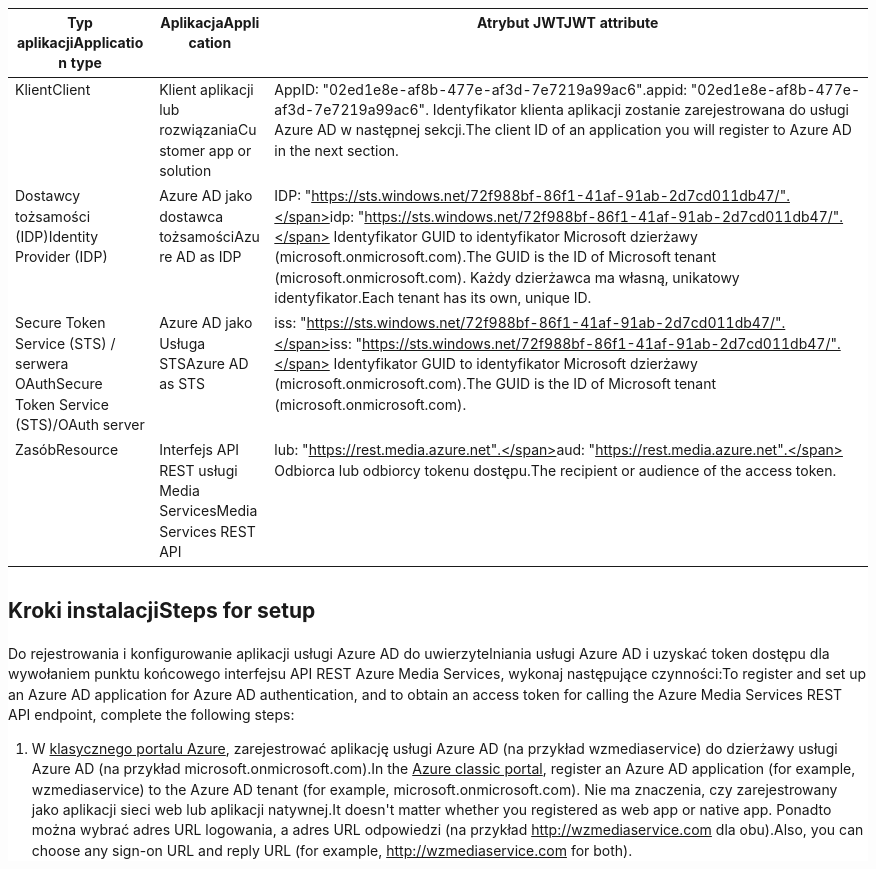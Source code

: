 |<span data-ttu-id="9e3ac-159">Typ aplikacji</span><span class="sxs-lookup"><span data-stu-id="9e3ac-159">Application type</span></span> |<span data-ttu-id="9e3ac-160">Aplikacja</span><span class="sxs-lookup"><span data-stu-id="9e3ac-160">Application</span></span> |<span data-ttu-id="9e3ac-161">Atrybut JWT</span><span class="sxs-lookup"><span data-stu-id="9e3ac-161">JWT attribute</span></span> |
|---|---|---|
|<span data-ttu-id="9e3ac-162">Klient</span><span class="sxs-lookup"><span data-stu-id="9e3ac-162">Client</span></span> |<span data-ttu-id="9e3ac-163">Klient aplikacji lub rozwiązania</span><span class="sxs-lookup"><span data-stu-id="9e3ac-163">Customer app or solution</span></span> |<span data-ttu-id="9e3ac-164">AppID: "02ed1e8e-af8b-477e-af3d-7e7219a99ac6".</span><span class="sxs-lookup"><span data-stu-id="9e3ac-164">appid: "02ed1e8e-af8b-477e-af3d-7e7219a99ac6".</span></span> <span data-ttu-id="9e3ac-165">Identyfikator klienta aplikacji zostanie zarejestrowana do usługi Azure AD w następnej sekcji.</span><span class="sxs-lookup"><span data-stu-id="9e3ac-165">The client ID of an application you will register to Azure AD in the next section.</span></span> |
|<span data-ttu-id="9e3ac-166">Dostawcy tożsamości (IDP)</span><span class="sxs-lookup"><span data-stu-id="9e3ac-166">Identity Provider (IDP)</span></span> | <span data-ttu-id="9e3ac-167">Azure AD jako dostawca tożsamości</span><span class="sxs-lookup"><span data-stu-id="9e3ac-167">Azure AD as IDP</span></span> |<span data-ttu-id="9e3ac-168">IDP: "https://sts.windows.net/72f988bf-86f1-41af-91ab-2d7cd011db47/".</span><span class="sxs-lookup"><span data-stu-id="9e3ac-168">idp: "https://sts.windows.net/72f988bf-86f1-41af-91ab-2d7cd011db47/".</span></span>  <span data-ttu-id="9e3ac-169">Identyfikator GUID to identyfikator Microsoft dzierżawy (microsoft.onmicrosoft.com).</span><span class="sxs-lookup"><span data-stu-id="9e3ac-169">The GUID is the ID of Microsoft tenant (microsoft.onmicrosoft.com).</span></span> <span data-ttu-id="9e3ac-170">Każdy dzierżawca ma własną, unikatowy identyfikator.</span><span class="sxs-lookup"><span data-stu-id="9e3ac-170">Each tenant has its own, unique ID.</span></span> |
|<span data-ttu-id="9e3ac-171">Secure Token Service (STS) / serwera OAuth</span><span class="sxs-lookup"><span data-stu-id="9e3ac-171">Secure Token Service (STS)/OAuth server</span></span> |<span data-ttu-id="9e3ac-172">Azure AD jako Usługa STS</span><span class="sxs-lookup"><span data-stu-id="9e3ac-172">Azure AD as STS</span></span> | <span data-ttu-id="9e3ac-173">iss: "https://sts.windows.net/72f988bf-86f1-41af-91ab-2d7cd011db47/".</span><span class="sxs-lookup"><span data-stu-id="9e3ac-173">iss: "https://sts.windows.net/72f988bf-86f1-41af-91ab-2d7cd011db47/".</span></span> <span data-ttu-id="9e3ac-174">Identyfikator GUID to identyfikator Microsoft dzierżawy (microsoft.onmicrosoft.com).</span><span class="sxs-lookup"><span data-stu-id="9e3ac-174">The GUID is the ID of Microsoft tenant (microsoft.onmicrosoft.com).</span></span> |
|<span data-ttu-id="9e3ac-175">Zasób</span><span class="sxs-lookup"><span data-stu-id="9e3ac-175">Resource</span></span> | <span data-ttu-id="9e3ac-176">Interfejs API REST usługi Media Services</span><span class="sxs-lookup"><span data-stu-id="9e3ac-176">Media Services REST API</span></span> |<span data-ttu-id="9e3ac-177">lub: "https://rest.media.azure.net".</span><span class="sxs-lookup"><span data-stu-id="9e3ac-177">aud: "https://rest.media.azure.net".</span></span> <span data-ttu-id="9e3ac-178">Odbiorca lub odbiorcy tokenu dostępu.</span><span class="sxs-lookup"><span data-stu-id="9e3ac-178">The recipient or audience of the access token.</span></span> |

## <a name="steps-for-setup"></a><span data-ttu-id="9e3ac-179">Kroki instalacji</span><span class="sxs-lookup"><span data-stu-id="9e3ac-179">Steps for setup</span></span>

<span data-ttu-id="9e3ac-180">Do rejestrowania i konfigurowanie aplikacji usługi Azure AD do uwierzytelniania usługi Azure AD i uzyskać token dostępu dla wywołaniem punktu końcowego interfejsu API REST Azure Media Services, wykonaj następujące czynności:</span><span class="sxs-lookup"><span data-stu-id="9e3ac-180">To register and set up an Azure AD application for Azure AD authentication, and to obtain an access token for calling the Azure Media Services REST API endpoint, complete the following steps:</span></span>

1.  <span data-ttu-id="9e3ac-181">W [klasycznego portalu Azure](http://go.microsoft.com/fwlink/?LinkID=213885), zarejestrować aplikację usługi Azure AD (na przykład wzmediaservice) do dzierżawy usługi Azure AD (na przykład microsoft.onmicrosoft.com).</span><span class="sxs-lookup"><span data-stu-id="9e3ac-181">In the [Azure classic portal](http://go.microsoft.com/fwlink/?LinkID=213885), register an Azure AD application (for example, wzmediaservice) to the Azure AD tenant (for example, microsoft.onmicrosoft.com).</span></span> <span data-ttu-id="9e3ac-182">Nie ma znaczenia, czy zarejestrowany jako aplikacji sieci web lub aplikacji natywnej.</span><span class="sxs-lookup"><span data-stu-id="9e3ac-182">It doesn't matter whether you registered as web app or native app.</span></span> <span data-ttu-id="9e3ac-183">Ponadto można wybrać adres URL logowania, a adres URL odpowiedzi (na przykład http://wzmediaservice.com dla obu).</span><span class="sxs-lookup"><span data-stu-id="9e3ac-183">Also, you can choose any sign-on URL and reply URL (for example, http://wzmediaservice.com for both).</span></span>